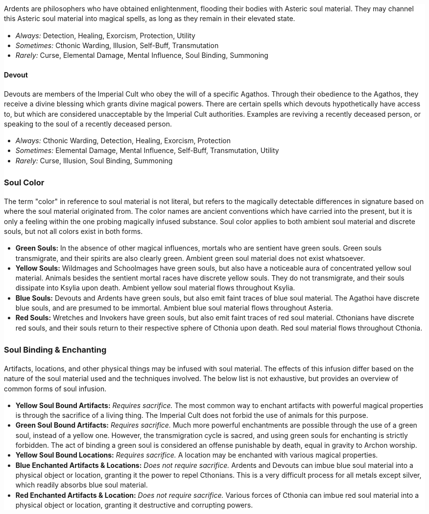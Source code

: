 Ardents are philosophers who have obtained enlightenment, flooding their bodies with Asteric soul material. They may channel this Asteric soul material into magical spells, as long as they remain in their elevated state.

*   _Always:_ Detection, Healing, Exorcism, Protection, Utility
*   _Sometimes:_ Cthonic Warding, Illusion, Self-Buff, Transmutation
*   _Rarely:_ Curse, Elemental Damage, Mental Influence, Soul Binding, Summoning

#### Devout

Devouts are members of the Imperial Cult who obey the will of a specific Agathos. Through their obedience to the Agathos, they receive a divine blessing which grants divine magical powers. There are certain spells which devouts hypothetically have access to, but which are considered unacceptable by the Imperial Cult authorities. Examples are reviving a recently deceased person, or speaking to the soul of a recently deceased person.

*   _Always:_ Cthonic Warding, Detection, Healing, Exorcism, Protection
*   _Sometimes:_ Elemental Damage, Mental Influence, Self-Buff, Transmutation, Utility
*   _Rarely:_ Curse, Illusion, Soul Binding, Summoning

### Soul Color

The term "color" in reference to soul material is not literal, but refers to the magically detectable differences in signature based on where the soul material originated from. The color names are ancient conventions which have carried into the present, but it is only a feeling within the one probing magically infused substance. Soul color applies to both ambient soul material and discrete souls, but not all colors exist in both forms.

*   **Green Souls:** In the absence of other magical influences, mortals who are sentient have green souls. Green souls transmigrate, and their spirits are also clearly green. Ambient green soul material does not exist whatsoever.
*   **Yellow Souls:** Wildmages and Schoolmages have green souls, but also have a noticeable aura of concentrated yellow soul material. Animals besides the sentient mortal races have discrete yellow souls. They do not transmigrate, and their souls dissipate into Ksylia upon death. Ambient yellow soul material flows throughout Ksylia.
*   **Blue Souls:** Devouts and Ardents have green souls, but also emit faint traces of blue soul material. The Agathoi have discrete blue souls, and are presumed to be immortal. Ambient blue soul material flows throughout Asteria.
*   **Red Souls:** Wretches and Invokers have green souls, but also emit faint traces of red soul material. Cthonians have discrete red souls, and their souls return to their respective sphere of Cthonia upon death. Red soul material flows throughout Cthonia.

### Soul Binding & Enchanting

Artifacts, locations, and other physical things may be infused with soul material. The effects of this infusion differ based on the nature of the soul material used and the techniques involved. The below list is not exhaustive, but provides an overview of common forms of soul infusion.

*   **Yellow Soul Bound Artifacts:** _Requires sacrifice._ The most common way to enchant artifacts with powerful magical properties is through the sacrifice of a living thing. The Imperial Cult does not forbid the use of animals for this purpose.
*   **Green Soul Bound Artifacts:** _Requires sacrifice._ Much more powerful enchantments are possible through the use of a green soul, instead of a yellow one. However, the transmigration cycle is sacred, and using green souls for enchanting is strictly forbidden. The act of binding a green soul is considered an offense punishable by death, equal in gravity to Archon worship.
*   **Yellow Soul Bound Locations:** _Requires sacrifice._ A location may be enchanted with various magical properties.
*   **Blue Enchanted Artifacts & Locations:** _Does not require sacrifice._ Ardents and Devouts can imbue blue soul material into a physical object or location, granting it the power to repel Cthonians. This is a very difficult process for all metals except silver, which readily absorbs blue soul material.
*   **Red Enchanted Artifacts & Location:** _Does not require sacrifice._ Various forces of Cthonia can imbue red soul material into a physical object or location, granting it destructive and corrupting powers.